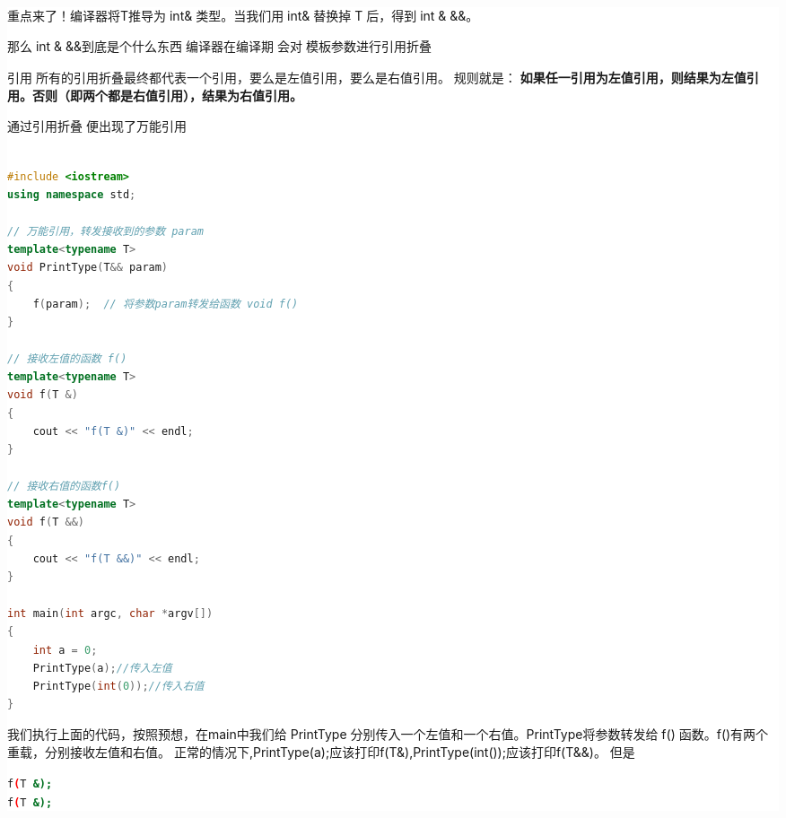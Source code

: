 ```bash
```

重点来了！编译器将T推导为 int& 类型。当我们用 int& 替换掉 T 后，得到 int & &&。

那么 int & &&到底是个什么东西 
编译器在编译期 会对 模板参数进行引用折叠 

引用
所有的引用折叠最终都代表一个引用，要么是左值引用，要么是右值引用。
规则就是：
**如果任一引用为左值引用，则结果为左值引用。否则（即两个都是右值引用），结果为右值引用。**

通过引用折叠 便出现了万能引用 


```cpp

#include <iostream>
using namespace std;

// 万能引用，转发接收到的参数 param
template<typename T>
void PrintType(T&& param)
{
	f(param);  // 将参数param转发给函数 void f()
}

// 接收左值的函数 f()
template<typename T>
void f(T &)
{
	cout << "f(T &)" << endl;
}

// 接收右值的函数f()
template<typename T>
void f(T &&)
{
	cout << "f(T &&)" << endl;
}

int main(int argc, char *argv[])
{
	int a = 0;
	PrintType(a);//传入左值
	PrintType(int(0));//传入右值
}

```


我们执行上面的代码，按照预想，在main中我们给 PrintType 分别传入一个左值和一个右值。PrintType将参数转发给 f() 函数。f()有两个重载，分别接收左值和右值。
正常的情况下,PrintType(a);应该打印f(T&),PrintType(int());应该打印f(T&&)。
但是 
```bash
f(T &);
f(T &);
```
